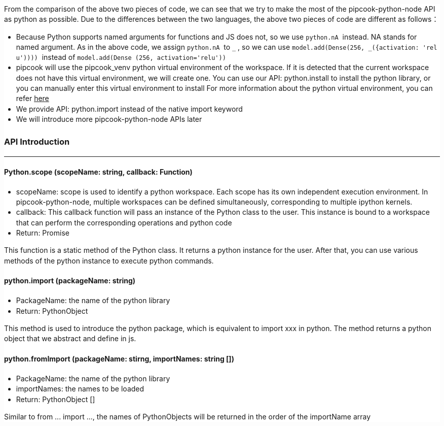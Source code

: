 From the comparison of the above two pieces of code, we can see that we try to make the most of the pipcook-python-node API as python as possible. Due to the differences between the two languages, the above two pieces of code are different as follows：

- Because Python supports named arguments for functions and JS does not, so we use `python.nA`  instead. NA stands for named argument. As in the above code, we assign `python.nA`  to `_` , so we can use `model.add(Dense(256, _({activation: 'relu'))))`  instead of `model.add(Dense (256, activation='relu'))`
- pipcook will use the pipcook_venv python virtual environment of the workspace. If it is detected that the current workspace does not have this virtual environment, we will create one. You can use our API: python.install to install the python library, or you can manually enter this virtual environment to install For more information about the python virtual environment, you can refer [here](https://virtualenv.pypa.io/en/latest/)
- We provide API: python.import instead of the native import keyword
- We will introduce more pipcook-python-node APIs later


<a name="4ycEM"></a>
### API Introduction

---


<a name="U1uJE"></a>
#### Python.scope (scopeName: string, callback: Function)

- scopeName: scope is used to identify a python workspace. Each scope has its own independent execution environment. In pipcook-python-node, multiple workspaces can be defined simultaneously, corresponding to multiple ipython kernels.
- callback: This callback function will pass an instance of the Python class to the user. This instance is bound to a workspace that can perform the corresponding operations and python code
- Return: Promise <void>

This function is a static method of the Python class. It returns a python instance for the user. After that, you can use various methods of the python instance to execute python commands.

<a name="V00tX"></a>
#### python.import (packageName: string)

- PackageName: the name of the python library
- Return: PythonObject

This method is used to introduce the python package, which is equivalent to import xxx in python. The method returns a python object that we abstract and define in js.

<a name="XHo12"></a>
#### python.fromImport (packageName: stirng, importNames: string [])

- PackageName: the name of the python library
- importNames: the names to be loaded
- Return: PythonObject []

Similar to from ... import ..., the names of PythonObjects will be returned in the order of the importName array
